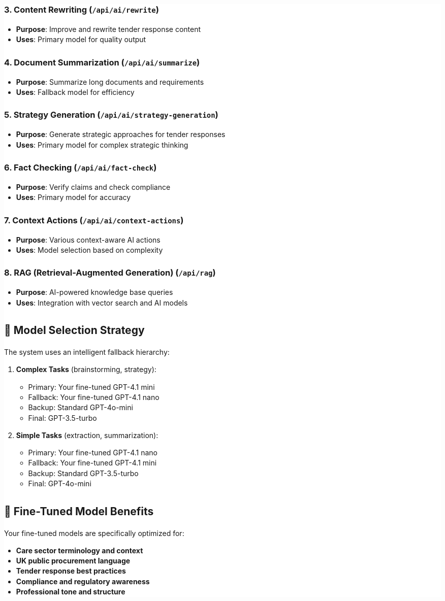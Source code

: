 ### 3. **Content Rewriting** (`/api/ai/rewrite`)
- **Purpose**: Improve and rewrite tender response content
- **Uses**: Primary model for quality output

### 4. **Document Summarization** (`/api/ai/summarize`)
- **Purpose**: Summarize long documents and requirements
- **Uses**: Fallback model for efficiency

### 5. **Strategy Generation** (`/api/ai/strategy-generation`)
- **Purpose**: Generate strategic approaches for tender responses
- **Uses**: Primary model for complex strategic thinking

### 6. **Fact Checking** (`/api/ai/fact-check`)
- **Purpose**: Verify claims and check compliance
- **Uses**: Primary model for accuracy

### 7. **Context Actions** (`/api/ai/context-actions`)
- **Purpose**: Various context-aware AI actions
- **Uses**: Model selection based on complexity

### 8. **RAG (Retrieval-Augmented Generation)** (`/api/rag`)
- **Purpose**: AI-powered knowledge base queries
- **Uses**: Integration with vector search and AI models

## 🔧 Model Selection Strategy

The system uses an intelligent fallback hierarchy:

1. **Complex Tasks** (brainstorming, strategy):
   - Primary: Your fine-tuned GPT-4.1 mini
   - Fallback: Your fine-tuned GPT-4.1 nano
   - Backup: Standard GPT-4o-mini
   - Final: GPT-3.5-turbo

2. **Simple Tasks** (extraction, summarization):
   - Primary: Your fine-tuned GPT-4.1 nano
   - Fallback: Your fine-tuned GPT-4.1 mini
   - Backup: Standard GPT-3.5-turbo
   - Final: GPT-4o-mini

## 🎯 Fine-Tuned Model Benefits

Your fine-tuned models are specifically optimized for:
- **Care sector terminology and context**
- **UK public procurement language**
- **Tender response best practices**
- **Compliance and regulatory awareness**
- **Professional tone and structure**
